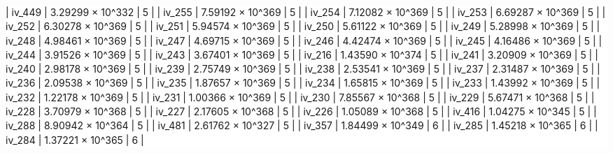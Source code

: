 | iv_449 | 3.29299 × 10^332 | 5 |
| iv_255 | 7.59192 × 10^369 | 5 |
| iv_254 | 7.12082 × 10^369 | 5 |
| iv_253 | 6.69287 × 10^369 | 5 |
| iv_252 | 6.30278 × 10^369 | 5 |
| iv_251 | 5.94574 × 10^369 | 5 |
| iv_250 | 5.61122 × 10^369 | 5 |
| iv_249 | 5.28998 × 10^369 | 5 |
| iv_248 | 4.98461 × 10^369 | 5 |
| iv_247 | 4.69715 × 10^369 | 5 |
| iv_246 | 4.42474 × 10^369 | 5 |
| iv_245 | 4.16486 × 10^369 | 5 |
| iv_244 | 3.91526 × 10^369 | 5 |
| iv_243 | 3.67401 × 10^369 | 5 |
| iv_216 | 1.43590 × 10^374 | 5 |
| iv_241 | 3.20909 × 10^369 | 5 |
| iv_240 | 2.98178 × 10^369 | 5 |
| iv_239 | 2.75749 × 10^369 | 5 |
| iv_238 | 2.53541 × 10^369 | 5 |
| iv_237 | 2.31487 × 10^369 | 5 |
| iv_236 | 2.09538 × 10^369 | 5 |
| iv_235 | 1.87657 × 10^369 | 5 |
| iv_234 | 1.65815 × 10^369 | 5 |
| iv_233 | 1.43992 × 10^369 | 5 |
| iv_232 | 1.22178 × 10^369 | 5 |
| iv_231 | 1.00366 × 10^369 | 5 |
| iv_230 | 7.85567 × 10^368 | 5 |
| iv_229 | 5.67471 × 10^368 | 5 |
| iv_228 | 3.70979 × 10^368 | 5 |
| iv_227 | 2.17605 × 10^368 | 5 |
| iv_226 | 1.05089 × 10^368 | 5 |
| iv_416 | 1.04275 × 10^345 | 5 |
| iv_288 | 8.90942 × 10^364 | 5 |
| iv_481 | 2.61762 × 10^327 | 5 |
| iv_357 | 1.84499 × 10^349 | 6 |
| iv_285 | 1.45218 × 10^365 | 6 |
| iv_284 | 1.37221 × 10^365 | 6 |